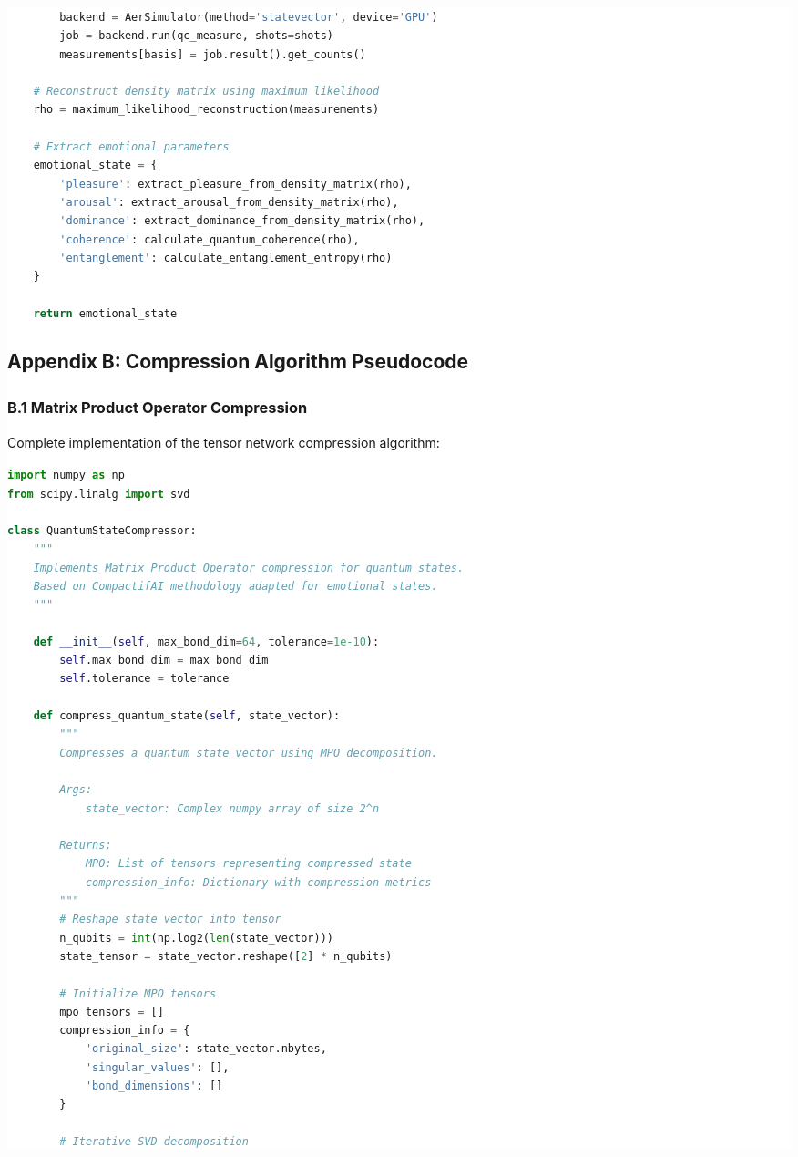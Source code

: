 ```python
        backend = AerSimulator(method='statevector', device='GPU')
        job = backend.run(qc_measure, shots=shots)
        measurements[basis] = job.result().get_counts()
    
    # Reconstruct density matrix using maximum likelihood
    rho = maximum_likelihood_reconstruction(measurements)
    
    # Extract emotional parameters
    emotional_state = {
        'pleasure': extract_pleasure_from_density_matrix(rho),
        'arousal': extract_arousal_from_density_matrix(rho),
        'dominance': extract_dominance_from_density_matrix(rho),
        'coherence': calculate_quantum_coherence(rho),
        'entanglement': calculate_entanglement_entropy(rho)
    }
    
    return emotional_state
```

## Appendix B: Compression Algorithm Pseudocode

### B.1 Matrix Product Operator Compression

Complete implementation of the tensor network compression algorithm:

```python
import numpy as np
from scipy.linalg import svd

class QuantumStateCompressor:
    """
    Implements Matrix Product Operator compression for quantum states.
    Based on CompactifAI methodology adapted for emotional states.
    """
    
    def __init__(self, max_bond_dim=64, tolerance=1e-10):
        self.max_bond_dim = max_bond_dim
        self.tolerance = tolerance
        
    def compress_quantum_state(self, state_vector):
        """
        Compresses a quantum state vector using MPO decomposition.
        
        Args:
            state_vector: Complex numpy array of size 2^n
            
        Returns:
            MPO: List of tensors representing compressed state
            compression_info: Dictionary with compression metrics
        """
        # Reshape state vector into tensor
        n_qubits = int(np.log2(len(state_vector)))
        state_tensor = state_vector.reshape([2] * n_qubits)
        
        # Initialize MPO tensors
        mpo_tensors = []
        compression_info = {
            'original_size': state_vector.nbytes,
            'singular_values': [],
            'bond_dimensions': []
        }
        
        # Iterative SVD decomposition
```